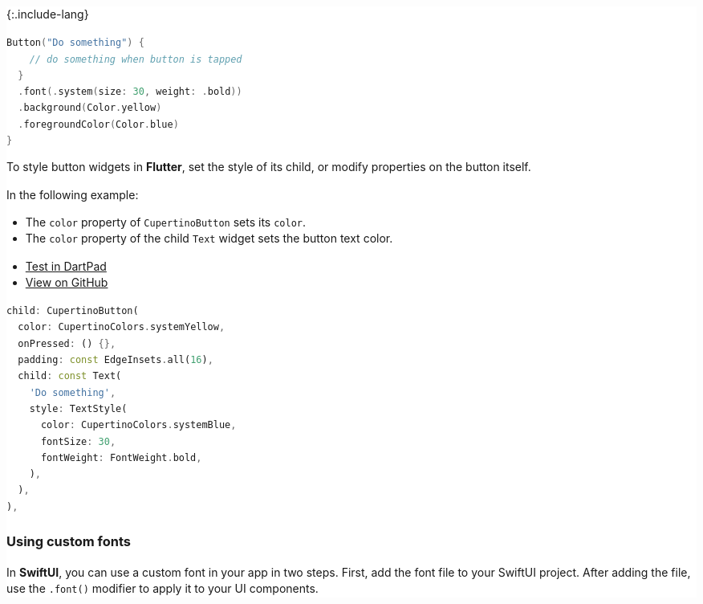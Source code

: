 {:.include-lang}

```swift
Button("Do something") {
    // do something when button is tapped
  }
  .font(.system(size: 30, weight: .bold))
  .background(Color.yellow)
  .foregroundColor(Color.blue)
}
```

To style button widgets in **Flutter**, set the style of its child,
or modify properties on the button itself.

In the following example:

- The `color` property of `CupertinoButton` sets its `color`.
- The `color` property of the child `Text` widget sets the button
  text color.

<nav class="navbar bg-primary">
 <ul class="navbar-nav navbar-code ml-auto">
 <li class="nav-item">
    <a class="btn btn-navbar-code" href="{{site.dartpad}}/?id=8ffd244574c98f510c29712f6e6c2204">Test in DartPad</a>
  </li>
  <li class="nav-item">
    <a class="btn btn-navbar-code" href="{{site.repo.this}}/{{sample_path}}/lib/stylingbutton.dart">View on GitHub</a>
  </li>
</ul>
</nav>

<?code-excerpt "lib/stylingbutton.dart (StylingButtonExample)"?>
```dart
child: CupertinoButton(
  color: CupertinoColors.systemYellow,
  onPressed: () {},
  padding: const EdgeInsets.all(16),
  child: const Text(
    'Do something',
    style: TextStyle(
      color: CupertinoColors.systemBlue,
      fontSize: 30,
      fontWeight: FontWeight.bold,
    ),
  ),
),
```

### Using custom fonts

In **SwiftUI**, you can use a custom font in your app in two steps.
First, add the font file to your SwiftUI project. After adding the file,
use the `.font()` modifier to apply it to your UI components.
